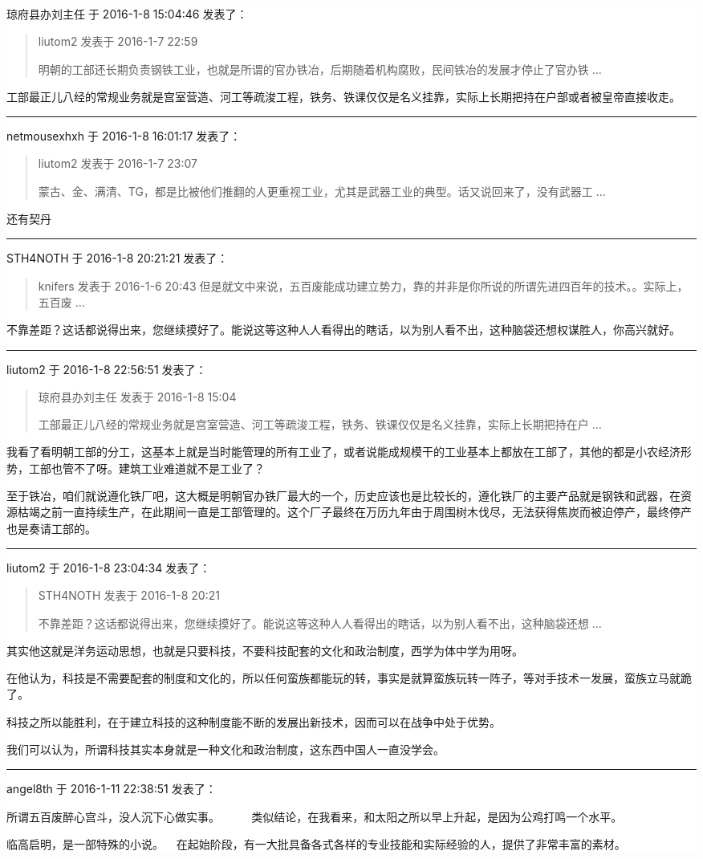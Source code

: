 琼府县办刘主任 于 2016-1-8 15:04:46 发表了：

> liutom2 发表于 2016-1-7 22:59
>
> 明朝的工部还长期负责钢铁工业，也就是所谓的官办铁冶，后期随着机构腐败，民间铁冶的发展才停止了官办铁 ...

工部最正儿八经的常规业务就是宫室营造、河工等疏浚工程，铁务、铁课仅仅是名义挂靠，实际上长期把持在户部或者被皇帝直接收走。

---

netmousexhxh 于 2016-1-8 16:01:17 发表了：

> liutom2 发表于 2016-1-7 23:07
>
> 蒙古、金、满清、TG，都是比被他们推翻的人更重视工业，尤其是武器工业的典型。话又说回来了，没有武器工 ...

还有契丹

---

STH4NOTH 于 2016-1-8 20:21:21 发表了：

> knifers 发表于 2016-1-6 20:43 但是就文中来说，五百废能成功建立势力，靠的并非是你所说的所谓先进四百年的技术。。实际上，五百废 ...

不靠差距？这话都说得出来，您继续摸好了。能说这等这种人人看得出的瞎话，以为别人看不出，这种脑袋还想权谋胜人，你高兴就好。

---

liutom2 于 2016-1-8 22:56:51 发表了：

> 琼府县办刘主任 发表于 2016-1-8 15:04
>
> 工部最正儿八经的常规业务就是宫室营造、河工等疏浚工程，铁务、铁课仅仅是名义挂靠，实际上长期把持在户 ...

我看了看明朝工部的分工，这基本上就是当时能管理的所有工业了，或者说能成规模干的工业基本上都放在工部了，其他的都是小农经济形势，工部也管不了呀。建筑工业难道就不是工业了？

至于铁冶，咱们就说遵化铁厂吧，这大概是明朝官办铁厂最大的一个，历史应该也是比较长的，遵化铁厂的主要产品就是钢铁和武器，在资源枯竭之前一直持续生产，在此期间一直是工部管理的。这个厂子最终在万历九年由于周围树木伐尽，无法获得焦炭而被迫停产，最终停产也是奏请工部的。

---

liutom2 于 2016-1-8 23:04:34 发表了：

> STH4NOTH 发表于 2016-1-8 20:21
>
> 不靠差距？这话都说得出来，您继续摸好了。能说这等这种人人看得出的瞎话，以为别人看不出，这种脑袋还想 ...

其实他这就是洋务运动思想，也就是只要科技，不要科技配套的文化和政治制度，西学为体中学为用呀。

在他认为，科技是不需要配套的制度和文化的，所以任何蛮族都能玩的转，事实是就算蛮族玩转一阵子，等对手技术一发展，蛮族立马就跪了。

科技之所以能胜利，在于建立科技的这种制度能不断的发展出新技术，因而可以在战争中处于优势。

我们可以认为，所谓科技其实本身就是一种文化和政治制度，这东西中国人一直没学会。

---

angel8th 于 2016-1-11 22:38:51 发表了：

所谓五百废醉心宫斗，没人沉下心做实事。          类似结论，在我看来，和太阳之所以早上升起，是因为公鸡打鸣一个水平。

临高启明，是一部特殊的小说。    在起始阶段，有一大批具备各式各样的专业技能和实际经验的人，提供了非常丰富的素材。
